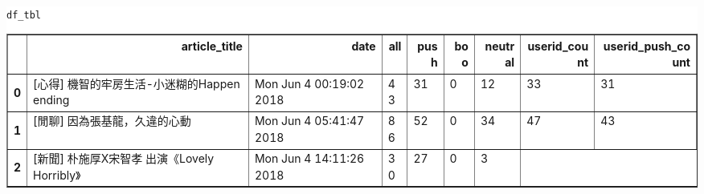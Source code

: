 
```python
df_tbl
```




<div>
<style scoped>
    .dataframe tbody tr th:only-of-type {
        vertical-align: middle;
    }

    .dataframe tbody tr th {
        vertical-align: top;
    }

    .dataframe thead th {
        text-align: right;
    }
</style>
<table border="1" class="dataframe">
  <thead>
    <tr style="text-align: right;">
      <th></th>
      <th>article_title</th>
      <th>date</th>
      <th>all</th>
      <th>push</th>
      <th>boo</th>
      <th>neutral</th>
      <th>userid_count</th>
      <th>userid_push_count</th>
    </tr>
  </thead>
  <tbody>
    <tr>
      <th>0</th>
      <td>[心得] 機智的牢房生活-小迷糊的Happen ending</td>
      <td>Mon Jun  4 00:19:02 2018</td>
      <td>43</td>
      <td>31</td>
      <td>0</td>
      <td>12</td>
      <td>33</td>
      <td>31</td>
    </tr>
    <tr>
      <th>1</th>
      <td>[閒聊] 因為張基龍，久違的心動</td>
      <td>Mon Jun  4 05:41:47 2018</td>
      <td>86</td>
      <td>52</td>
      <td>0</td>
      <td>34</td>
      <td>47</td>
      <td>43</td>
    </tr>
    <tr>
      <th>2</th>
      <td>[新聞] 朴施厚X宋智孝 出演《Lovely Horribly》</td>
      <td>Mon Jun  4 14:11:26 2018</td>
      <td>30</td>
      <td>27</td>
      <td>0</td>
      <td>3</td>